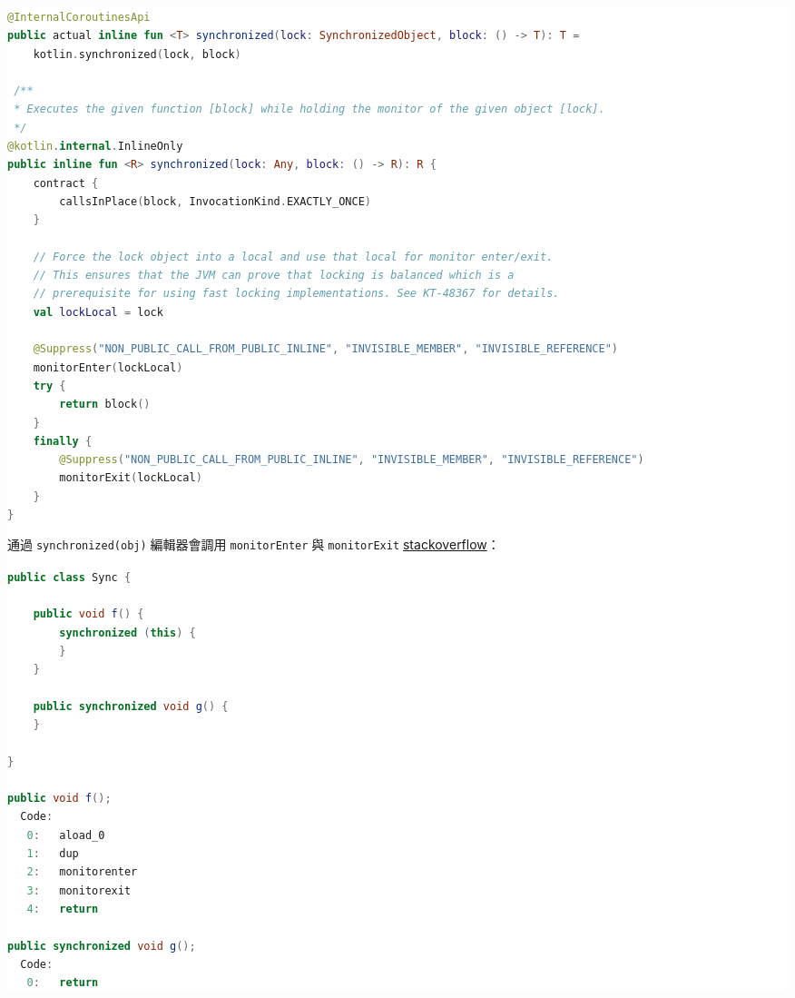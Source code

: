 ```kotlin
@InternalCoroutinesApi
public actual inline fun <T> synchronized(lock: SynchronizedObject, block: () -> T): T =
    kotlin.synchronized(lock, block)

 /**
 * Executes the given function [block] while holding the monitor of the given object [lock].
 */
@kotlin.internal.InlineOnly
public inline fun <R> synchronized(lock: Any, block: () -> R): R {
    contract {
        callsInPlace(block, InvocationKind.EXACTLY_ONCE)
    }

    // Force the lock object into a local and use that local for monitor enter/exit.
    // This ensures that the JVM can prove that locking is balanced which is a
    // prerequisite for using fast locking implementations. See KT-48367 for details.
    val lockLocal = lock

    @Suppress("NON_PUBLIC_CALL_FROM_PUBLIC_INLINE", "INVISIBLE_MEMBER", "INVISIBLE_REFERENCE")
    monitorEnter(lockLocal)
    try {
        return block()
    }
    finally {
        @Suppress("NON_PUBLIC_CALL_FROM_PUBLIC_INLINE", "INVISIBLE_MEMBER", "INVISIBLE_REFERENCE")
        monitorExit(lockLocal)
    }
}
```

通過 `synchronized(obj)` 編輯器會調用 `monitorEnter` 與 `monitorExit` [stackoverflow](https://stackoverflow.com/a/9117177/18597115)：
```java
public class Sync {

    public void f() {
        synchronized (this) {
        }
    }

    public synchronized void g() {
    }

}

public void f();
  Code:
   0:   aload_0
   1:   dup
   2:   monitorenter
   3:   monitorexit
   4:   return

public synchronized void g();
  Code:
   0:   return
```
